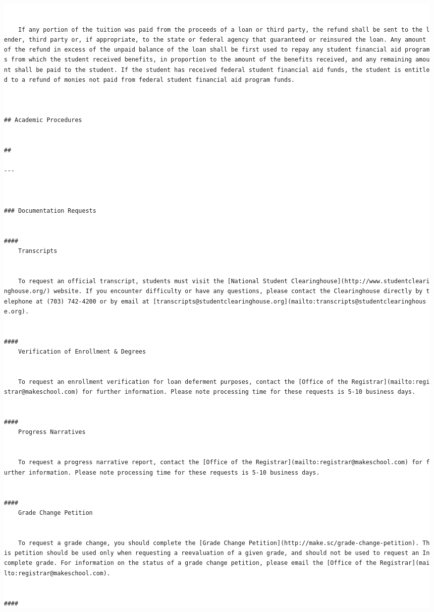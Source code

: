 ```


    If any portion of the tuition was paid from the proceeds of a loan or third party, the refund shall be sent to the lender, third party or, if appropriate, to the state or federal agency that guaranteed or reinsured the loan. Any amount of the refund in excess of the unpaid balance of the loan shall be first used to repay any student financial aid programs from which the student received benefits, in proportion to the amount of the benefits received, and any remaining amount shall be paid to the student. If the student has received federal student financial aid funds, the student is entitled to a refund of monies not paid from federal student financial aid program funds.



## Academic Procedures


## 

---



### Documentation Requests


#### 
    Transcripts


    To request an official transcript, students must visit the [National Student Clearinghouse](http://www.studentclearinghouse.org/) website. If you encounter difficulty or have any questions, please contact the Clearinghouse directly by telephone at (703) 742-4200 or by email at [transcripts@studentclearinghouse.org](mailto:transcripts@studentclearinghouse.org).


#### 
    Verification of Enrollment & Degrees


    To request an enrollment verification for loan deferment purposes, contact the [Office of the Registrar](mailto:registrar@makeschool.com) for further information. Please note processing time for these requests is 5-10 business days.


#### 
    Progress Narratives


    To request a progress narrative report, contact the [Office of the Registrar](mailto:registrar@makeschool.com) for further information. Please note processing time for these requests is 5-10 business days.


#### 
    Grade Change Petition


    To request a grade change, you should complete the [Grade Change Petition](http://make.sc/grade-change-petition). This petition should be used only when requesting a reevaluation of a given grade, and should not be used to request an Incomplete grade. For information on the status of a grade change petition, please email the [Office of the Registrar](mailto:registrar@makeschool.com).


#### 
```